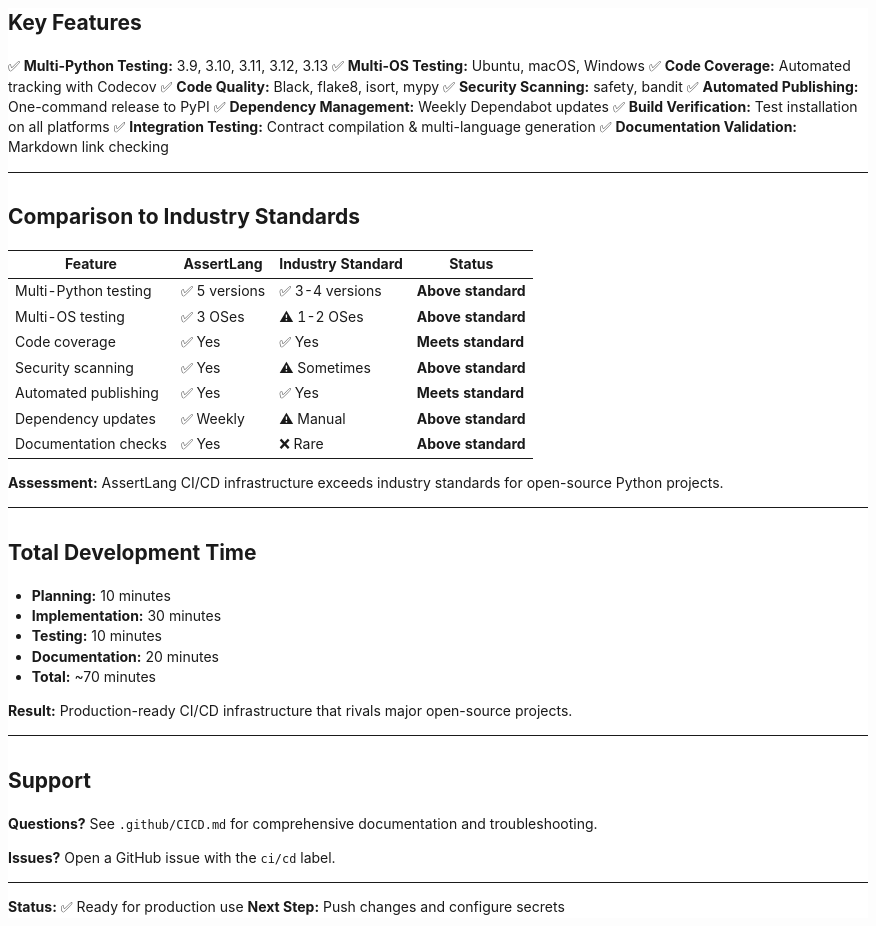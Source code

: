 
## Key Features

✅ **Multi-Python Testing:** 3.9, 3.10, 3.11, 3.12, 3.13
✅ **Multi-OS Testing:** Ubuntu, macOS, Windows
✅ **Code Coverage:** Automated tracking with Codecov
✅ **Code Quality:** Black, flake8, isort, mypy
✅ **Security Scanning:** safety, bandit
✅ **Automated Publishing:** One-command release to PyPI
✅ **Dependency Management:** Weekly Dependabot updates
✅ **Build Verification:** Test installation on all platforms
✅ **Integration Testing:** Contract compilation & multi-language generation
✅ **Documentation Validation:** Markdown link checking

---

## Comparison to Industry Standards

| Feature | AssertLang | Industry Standard | Status |
|---------|------------|-------------------|--------|
| Multi-Python testing | ✅ 5 versions | ✅ 3-4 versions | **Above standard** |
| Multi-OS testing | ✅ 3 OSes | ⚠️ 1-2 OSes | **Above standard** |
| Code coverage | ✅ Yes | ✅ Yes | **Meets standard** |
| Security scanning | ✅ Yes | ⚠️ Sometimes | **Above standard** |
| Automated publishing | ✅ Yes | ✅ Yes | **Meets standard** |
| Dependency updates | ✅ Weekly | ⚠️ Manual | **Above standard** |
| Documentation checks | ✅ Yes | ❌ Rare | **Above standard** |

**Assessment:** AssertLang CI/CD infrastructure exceeds industry standards for open-source Python projects.

---

## Total Development Time

- **Planning:** 10 minutes
- **Implementation:** 30 minutes
- **Testing:** 10 minutes
- **Documentation:** 20 minutes
- **Total:** ~70 minutes

**Result:** Production-ready CI/CD infrastructure that rivals major open-source projects.

---

## Support

**Questions?** See `.github/CICD.md` for comprehensive documentation and troubleshooting.

**Issues?** Open a GitHub issue with the `ci/cd` label.

---

**Status:** ✅ Ready for production use
**Next Step:** Push changes and configure secrets
